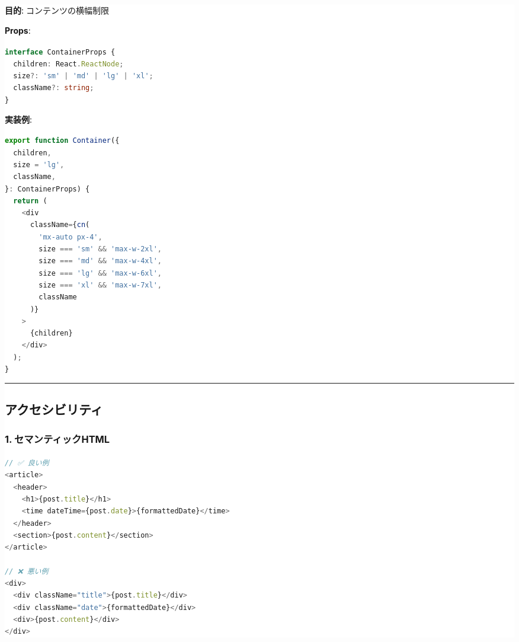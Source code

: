 **目的**: コンテンツの横幅制限

**Props**:
```typescript
interface ContainerProps {
  children: React.ReactNode;
  size?: 'sm' | 'md' | 'lg' | 'xl';
  className?: string;
}
```

**実装例**:
```typescript
export function Container({
  children,
  size = 'lg',
  className,
}: ContainerProps) {
  return (
    <div
      className={cn(
        'mx-auto px-4',
        size === 'sm' && 'max-w-2xl',
        size === 'md' && 'max-w-4xl',
        size === 'lg' && 'max-w-6xl',
        size === 'xl' && 'max-w-7xl',
        className
      )}
    >
      {children}
    </div>
  );
}
```

---

## アクセシビリティ

### 1. セマンティックHTML

```typescript
// ✅ 良い例
<article>
  <header>
    <h1>{post.title}</h1>
    <time dateTime={post.date}>{formattedDate}</time>
  </header>
  <section>{post.content}</section>
</article>

// ❌ 悪い例
<div>
  <div className="title">{post.title}</div>
  <div className="date">{formattedDate}</div>
  <div>{post.content}</div>
</div>
```
